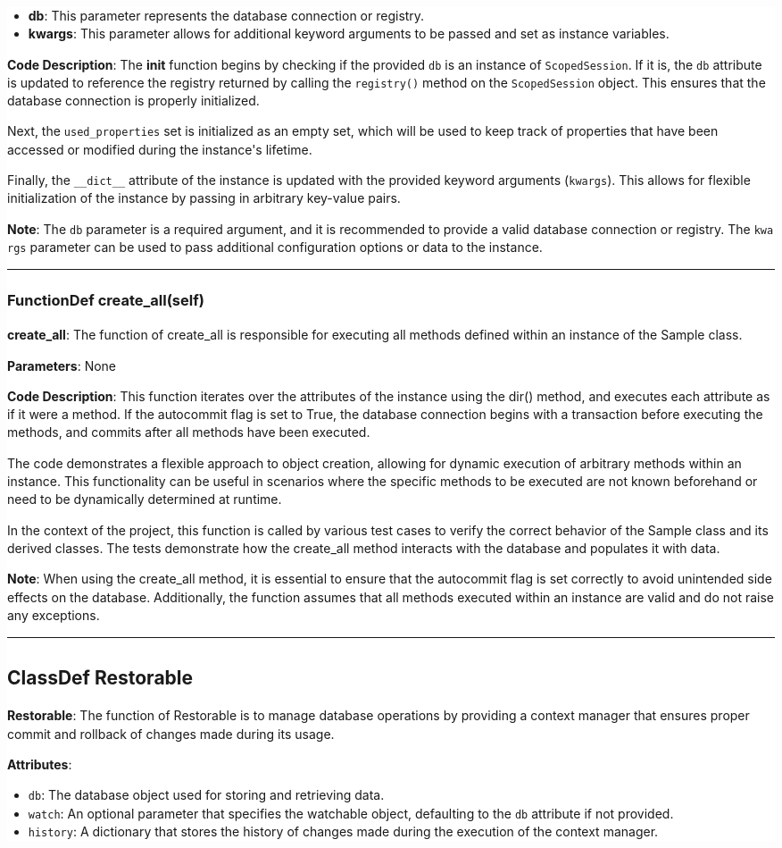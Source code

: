 * **db**: This parameter represents the database connection or registry.
* **kwargs**: This parameter allows for additional keyword arguments to be passed and set as instance variables.

**Code Description**:
The __init__ function begins by checking if the provided `db` is an instance of `ScopedSession`. If it is, the `db` attribute is updated to reference the registry returned by calling the `registry()` method on the `ScopedSession` object. This ensures that the database connection is properly initialized.

Next, the `used_properties` set is initialized as an empty set, which will be used to keep track of properties that have been accessed or modified during the instance's lifetime.

Finally, the `__dict__` attribute of the instance is updated with the provided keyword arguments (`kwargs`). This allows for flexible initialization of the instance by passing in arbitrary key-value pairs.

**Note**: The `db` parameter is a required argument, and it is recommended to provide a valid database connection or registry. The `kwargs` parameter can be used to pass additional configuration options or data to the instance.
***
### FunctionDef create_all(self)
**create_all**: The function of create_all is responsible for executing all methods defined within an instance of the Sample class.

**Parameters**: None

**Code Description**: This function iterates over the attributes of the instance using the dir() method, and executes each attribute as if it were a method. If the autocommit flag is set to True, the database connection begins with a transaction before executing the methods, and commits after all methods have been executed.

The code demonstrates a flexible approach to object creation, allowing for dynamic execution of arbitrary methods within an instance. This functionality can be useful in scenarios where the specific methods to be executed are not known beforehand or need to be dynamically determined at runtime.

In the context of the project, this function is called by various test cases to verify the correct behavior of the Sample class and its derived classes. The tests demonstrate how the create_all method interacts with the database and populates it with data.

**Note**: When using the create_all method, it is essential to ensure that the autocommit flag is set correctly to avoid unintended side effects on the database. Additionally, the function assumes that all methods executed within an instance are valid and do not raise any exceptions.
***
## ClassDef Restorable
**Restorable**: The function of Restorable is to manage database operations by providing a context manager that ensures proper commit and rollback of changes made during its usage.

**Attributes**:

* `db`: The database object used for storing and retrieving data.
* `watch`: An optional parameter that specifies the watchable object, defaulting to the `db` attribute if not provided.
* `history`: A dictionary that stores the history of changes made during the execution of the context manager.
